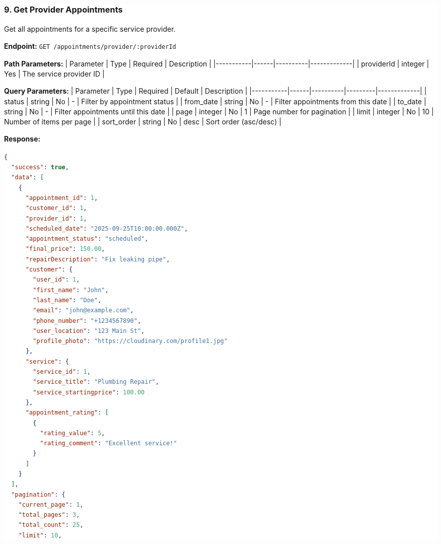 
### 9. Get Provider Appointments
Get all appointments for a specific service provider.

**Endpoint:** `GET /appointments/provider/:providerId`

**Path Parameters:**
| Parameter | Type | Required | Description |
|-----------|------|----------|-------------|
| providerId | integer | Yes | The service provider ID |

**Query Parameters:**
| Parameter | Type | Required | Default | Description |
|-----------|------|----------|---------|-------------|
| status | string | No | - | Filter by appointment status |
| from_date | string | No | - | Filter appointments from this date |
| to_date | string | No | - | Filter appointments until this date |
| page | integer | No | 1 | Page number for pagination |
| limit | integer | No | 10 | Number of items per page |
| sort_order | string | No | desc | Sort order (asc/desc) |

**Response:**
```json
{
  "success": true,
  "data": [
    {
      "appointment_id": 1,
      "customer_id": 1,
      "provider_id": 1,
      "scheduled_date": "2025-09-25T10:00:00.000Z",
      "appointment_status": "scheduled",
      "final_price": 150.00,
      "repairDescription": "Fix leaking pipe",
      "customer": {
        "user_id": 1,
        "first_name": "John",
        "last_name": "Doe",
        "email": "john@example.com",
        "phone_number": "+1234567890",
        "user_location": "123 Main St",
        "profile_photo": "https://cloudinary.com/profile1.jpg"
      },
      "service": {
        "service_id": 1,
        "service_title": "Plumbing Repair",
        "service_startingprice": 100.00
      },
      "appointment_rating": [
        {
          "rating_value": 5,
          "rating_comment": "Excellent service!"
        }
      ]
    }
  ],
  "pagination": {
    "current_page": 1,
    "total_pages": 3,
    "total_count": 25,
    "limit": 10,
```